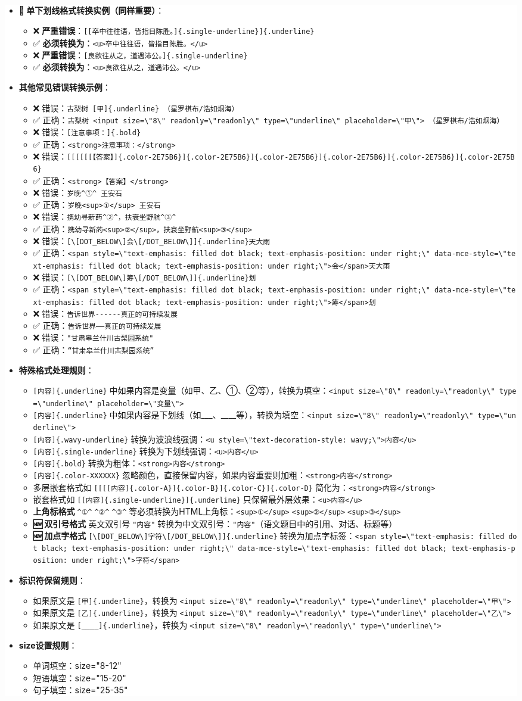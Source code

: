 - **🚨 单下划线格式转换实例（同样重要）**：
  * ❌ **严重错误**：`[[卒中往往语，皆指目陈胜。]{.single-underline}]{.underline}`
  * ✅ **必须转换为**：`<u>卒中往往语，皆指目陈胜。</u>`
  * ❌ **严重错误**：`[良欲往从之，道遇沛公。]{.single-underline}`
  * ✅ **必须转换为**：`<u>良欲往从之，道遇沛公。</u>`

- **其他常见错误转换示例**：
  * ❌ 错误：`古梨树 [甲]{.underline} （星罗棋布/浩如烟海）`
  * ✅ 正确：`古梨树 <input size=\"8\" readonly=\"readonly\" type=\"underline\" placeholder=\"甲\"> （星罗棋布/浩如烟海）`
  * ❌ 错误：`[注意事项：]{.bold}`
  * ✅ 正确：`<strong>注意事项：</strong>`
  * ❌ 错误：`[[[[[[【答案】]{.color-2E75B6}]{.color-2E75B6}]{.color-2E75B6}]{.color-2E75B6}]{.color-2E75B6}]{.color-2E75B6}`
  * ✅ 正确：`<strong>【答案】</strong>`
  * ❌ 错误：`岁晚^①^ 王安石`
  * ✅ 正确：`岁晚<sup>①</sup> 王安石`
  * ❌ 错误：`携幼寻新菂^②^，扶衰坐野航^③^`
  * ✅ 正确：`携幼寻新菂<sup>②</sup>，扶衰坐野航<sup>③</sup>`
  * ❌ 错误：`[\[DOT_BELOW\]会\[/DOT_BELOW\]]{.underline}天大雨`
  * ✅ 正确：`<span style=\"text-emphasis: filled dot black; text-emphasis-position: under right;\" data-mce-style=\"text-emphasis: filled dot black; text-emphasis-position: under right;\">会</span>天大雨`
  * ❌ 错误：`[\[DOT_BELOW\]筹\[/DOT_BELOW\]]{.underline}划`
  * ✅ 正确：`<span style=\"text-emphasis: filled dot black; text-emphasis-position: under right;\" data-mce-style=\"text-emphasis: filled dot black; text-emphasis-position: under right;\">筹</span>划`
  * ❌ 错误：`告诉世界------真正的可持续发展`
  * ✅ 正确：`告诉世界——真正的可持续发展`
  * ❌ 错误：`"甘肃皋兰什川古梨园系统"`
  * ✅ 正确：`“甘肃皋兰什川古梨园系统”`
- **特殊格式处理规则**：
  * `[内容]{.underline}` 中如果内容是变量（如甲、乙、①、②等），转换为填空：`<input size=\"8\" readonly=\"readonly\" type=\"underline\" placeholder=\"变量\">`
  * `[内容]{.underline}` 中如果内容是下划线（如___、____等），转换为填空：`<input size=\"8\" readonly=\"readonly\" type=\"underline\">`
  * `[内容]{.wavy-underline}` 转换为波浪线强调：`<u style=\"text-decoration-style: wavy;\">内容</u>`
  * `[内容]{.single-underline}` 转换为下划线强调：`<u>内容</u>`
  * `[内容]{.bold}` 转换为粗体：`<strong>内容</strong>`
  * `[内容]{.color-XXXXXX}` 忽略颜色，直接保留内容，如果内容重要则加粗：`<strong>内容</strong>`
  * 多层嵌套格式如 `[[[[内容]{.color-A}]{.color-B}]{.color-C}]{.color-D}` 简化为：`<strong>内容</strong>`
  * 嵌套格式如 `[[内容]{.single-underline}]{.underline}` 只保留最外层效果：`<u>内容</u>`
  * **上角标格式** `^①^` `^②^` `^③^` 等必须转换为HTML上角标：`<sup>①</sup>` `<sup>②</sup>` `<sup>③</sup>`
  * **🆕 双引号格式** 英文双引号 `"内容"` 转换为中文双引号：`"内容"`（语文题目中的引用、对话、标题等）
  * **🆕 加点字格式** `[\[DOT_BELOW\]字符\[/DOT_BELOW\]]{.underline}` 转换为加点字标签：`<span style=\"text-emphasis: filled dot black; text-emphasis-position: under right;\" data-mce-style=\"text-emphasis: filled dot black; text-emphasis-position: under right;\">字符</span>`
- **标识符保留规则**：
  * 如果原文是 `[甲]{.underline}`，转换为 `<input size=\"8\" readonly=\"readonly\" type=\"underline\" placeholder=\"甲\">`
  * 如果原文是 `[乙]{.underline}`，转换为 `<input size=\"8\" readonly=\"readonly\" type=\"underline\" placeholder=\"乙\">`
  * 如果原文是 `[____]{.underline}`，转换为 `<input size=\"8\" readonly=\"readonly\" type=\"underline\">`
- **size设置规则**：
  * 单词填空：size=\"8-12\"
  * 短语填空：size=\"15-20\"
  * 句子填空：size=\"25-35\"
